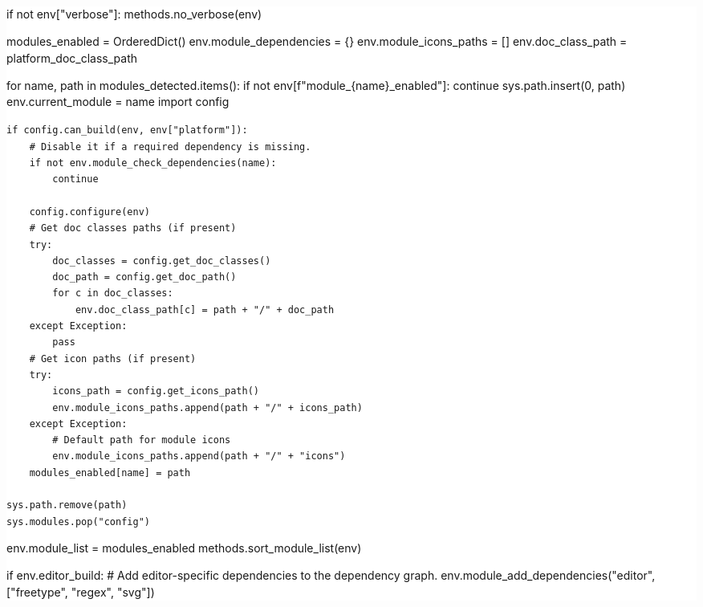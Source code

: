 if not env["verbose"]:
    methods.no_verbose(env)

modules_enabled = OrderedDict()
env.module_dependencies = {}
env.module_icons_paths = []
env.doc_class_path = platform_doc_class_path

for name, path in modules_detected.items():
    if not env[f"module_{name}_enabled"]:
        continue
    sys.path.insert(0, path)
    env.current_module = name
    import config

    if config.can_build(env, env["platform"]):
        # Disable it if a required dependency is missing.
        if not env.module_check_dependencies(name):
            continue

        config.configure(env)
        # Get doc classes paths (if present)
        try:
            doc_classes = config.get_doc_classes()
            doc_path = config.get_doc_path()
            for c in doc_classes:
                env.doc_class_path[c] = path + "/" + doc_path
        except Exception:
            pass
        # Get icon paths (if present)
        try:
            icons_path = config.get_icons_path()
            env.module_icons_paths.append(path + "/" + icons_path)
        except Exception:
            # Default path for module icons
            env.module_icons_paths.append(path + "/" + "icons")
        modules_enabled[name] = path

    sys.path.remove(path)
    sys.modules.pop("config")

env.module_list = modules_enabled
methods.sort_module_list(env)

if env.editor_build:
    # Add editor-specific dependencies to the dependency graph.
    env.module_add_dependencies("editor", ["freetype", "regex", "svg"])
